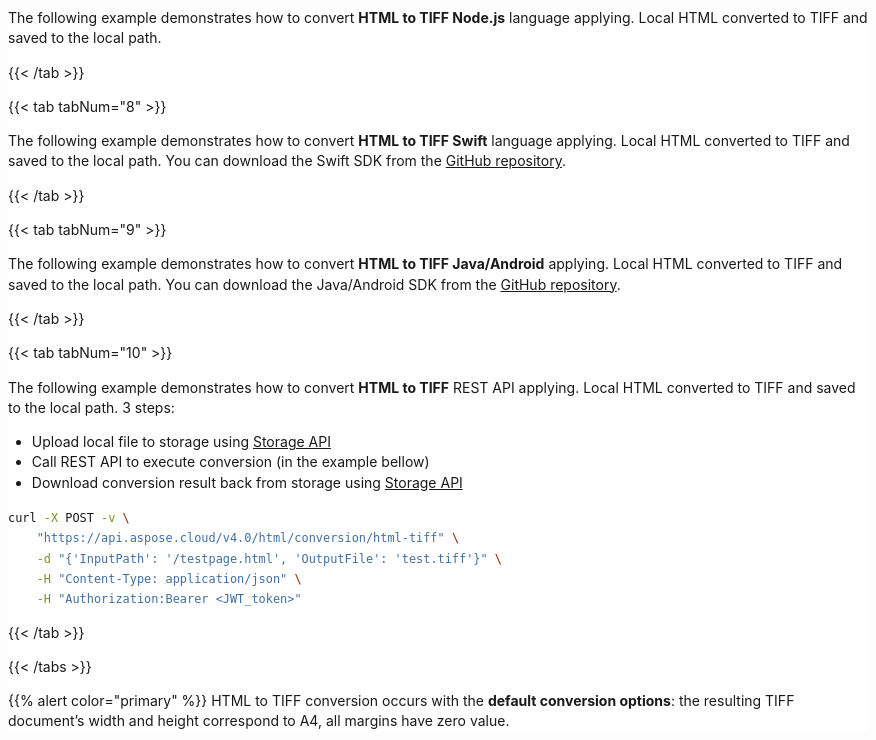 The following example demonstrates how to convert **HTML to TIFF Node.js** language applying. Local HTML converted to TIFF and saved to the local path.

```javascript

```

{{< /tab >}}

{{< tab tabNum="8" >}}

The following example demonstrates how to convert **HTML to TIFF Swift** language applying. Local HTML converted to TIFF and saved to the local path. You can download the Swift SDK from the [GitHub repository](https://github.com/aspose-html-cloud/aspose-html-cloud-swift).

```swift

```

{{< /tab >}}

{{< tab tabNum="9" >}}

The following example demonstrates how to convert **HTML to TIFF Java/Android** applying. Local HTML converted to TIFF and saved to the local path. You can download the  Java/Android SDK from the [GitHub repository](https://github.com/aspose-html-cloud/aspose-html-cloud-android).

```java

```

{{< /tab >}}

{{< tab tabNum="10" >}}

The following example demonstrates how to convert **HTML to TIFF** REST API applying. Local HTML converted to TIFF and saved to the local path.
3 steps:
- Upload local file to storage using [Storage API](https://docs.aspose.cloud/html/storage-api/working-with-files-in-the-storage)
- Call REST API to execute conversion (in the example bellow)
- Download conversion result back from storage using [Storage API](https://docs.aspose.cloud/html/storage-api/working-with-files-in-the-storage)
```bash
curl -X POST -v \
	"https://api.aspose.cloud/v4.0/html/conversion/html-tiff" \
    -d "{'InputPath': '/testpage.html', 'OutputFile': 'test.tiff'}" \
    -H "Content-Type: application/json" \
    -H "Authorization:Bearer <JWT_token>"
```

{{< /tab >}}

{{< /tabs >}}


{{% alert color="primary" %}} 
HTML to TIFF conversion occurs with the **default conversion options**: the resulting TIFF document’s width and height correspond to A4, all margins have zero value.
